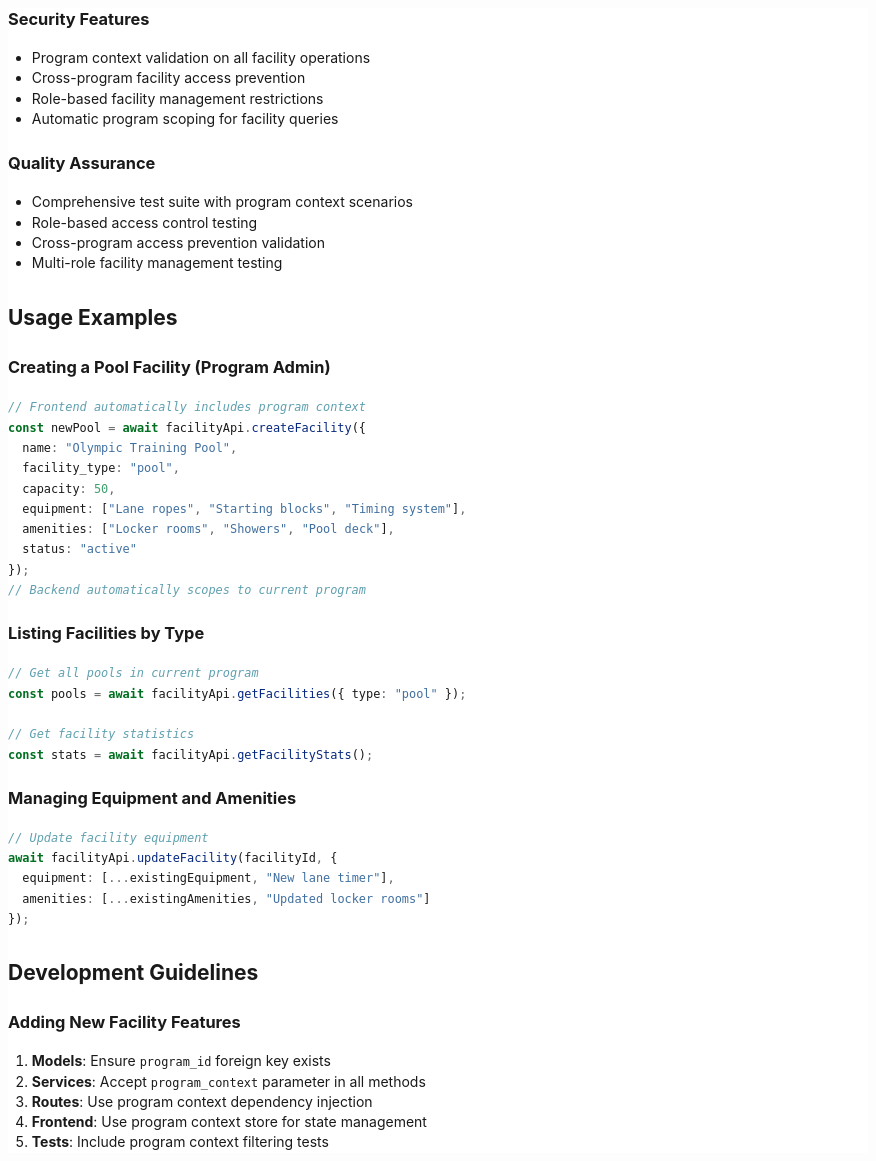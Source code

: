 ### **Security Features**
- Program context validation on all facility operations
- Cross-program facility access prevention
- Role-based facility management restrictions
- Automatic program scoping for facility queries

### **Quality Assurance**
- Comprehensive test suite with program context scenarios
- Role-based access control testing
- Cross-program access prevention validation
- Multi-role facility management testing

## Usage Examples

### **Creating a Pool Facility (Program Admin)**
```typescript
// Frontend automatically includes program context
const newPool = await facilityApi.createFacility({
  name: "Olympic Training Pool",
  facility_type: "pool",
  capacity: 50,
  equipment: ["Lane ropes", "Starting blocks", "Timing system"],
  amenities: ["Locker rooms", "Showers", "Pool deck"],
  status: "active"
});
// Backend automatically scopes to current program
```

### **Listing Facilities by Type**
```typescript
// Get all pools in current program
const pools = await facilityApi.getFacilities({ type: "pool" });

// Get facility statistics
const stats = await facilityApi.getFacilityStats();
```

### **Managing Equipment and Amenities**
```typescript
// Update facility equipment
await facilityApi.updateFacility(facilityId, {
  equipment: [...existingEquipment, "New lane timer"],
  amenities: [...existingAmenities, "Updated locker rooms"]
});
```

## Development Guidelines

### **Adding New Facility Features**
1. **Models**: Ensure `program_id` foreign key exists
2. **Services**: Accept `program_context` parameter in all methods
3. **Routes**: Use program context dependency injection
4. **Frontend**: Use program context store for state management
5. **Tests**: Include program context filtering tests
